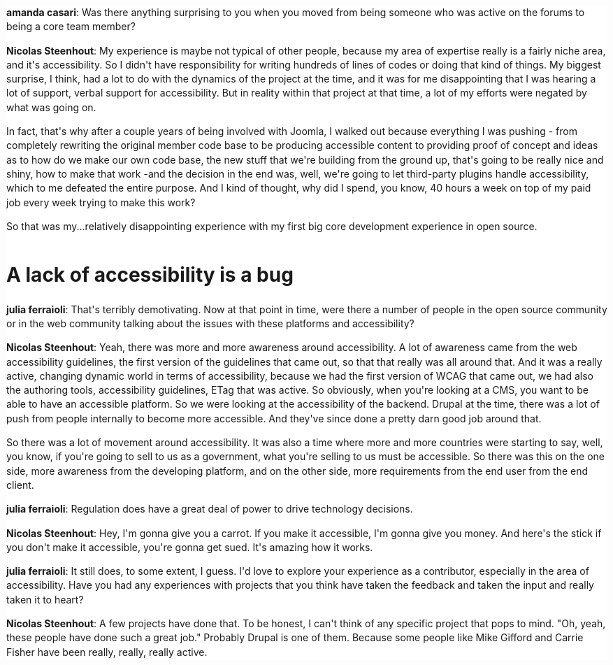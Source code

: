 **amanda casari**: Was there anything surprising to you when you moved from being someone who was active on the forums to being a core team member?

**Nicolas Steenhout**: My experience is maybe not typical of other people, because my area of expertise really is a fairly niche area, and it's accessibility. So I didn't have responsibility for writing hundreds of lines of codes or doing that kind of things. My biggest surprise, I think, had a lot to do with the dynamics of the project at the time, and it was for me disappointing that I was hearing a lot of support, verbal support for accessibility. But in reality within that project at that time, a lot of my efforts were negated by what was going on.

In fact, that's why after a couple years of being involved with Joomla, I walked out because everything I was pushing - from completely rewriting the original member code base to be producing accessible content to providing proof of concept and ideas as to how do we make our own code base, the new stuff that we're building from the ground up, that's going to be really nice and shiny, how to make that work -and the decision in the end was, well, we're going to let third-party plugins handle accessibility, which to me defeated the entire purpose. And I kind of thought, why did I spend, you know, 40 hours a week on top of my paid job every week trying to make this work?

So that was my...relatively disappointing experience with my first big core development experience in open source.


# A lack of accessibility is a bug

**julia ferraioli**: That's terribly demotivating. Now at that point in time, were there a number of people in the open source community or in the web community talking about the issues with these platforms and accessibility?

**Nicolas Steenhout**: Yeah, there was more and more awareness around accessibility. A lot of awareness came from the web accessibility guidelines, the first version of the guidelines that came out, so that that really was all around that. And it was a really active, changing dynamic world in terms of accessibility, because we had the first version of WCAG that came out, we had also the authoring tools, accessibility guidelines, ETag that was active. So obviously, when you're looking at a CMS, you want to be able to have an accessible platform. So we were looking at the accessibility of the backend. Drupal at the time, there was a lot of push from people internally to become more accessible. And they've since done a pretty darn good job around that.

So there was a lot of movement around accessibility. It was also a time where more and more countries were starting to say, well, you know, if you're going to sell to us as a government, what you're selling to us must be accessible. So there was this on the one side, more awareness from the developing platform, and on the other side, more requirements from the end user from the end client.

**julia ferraioli**: Regulation does have a great deal of power to drive technology decisions.

**Nicolas Steenhout**: Hey, I'm gonna give you a carrot. If you make it accessible, I'm gonna give you money. And here's the stick if you don't make it accessible, you're gonna get sued. It's amazing how it works.

**julia ferraioli**: It still does, to some extent, I guess. I'd love to explore your experience as a contributor, especially in the area of accessibility. Have you had any experiences with projects that you think have taken the feedback and taken the input and really taken it to heart?

**Nicolas Steenhout**: A few projects have done that. To be honest, I can't think of any specific project that pops to mind. "Oh, yeah, these people have done such a great job." Probably Drupal is one of them. Because some people like Mike Gifford and Carrie Fisher have been really, really, really active.
